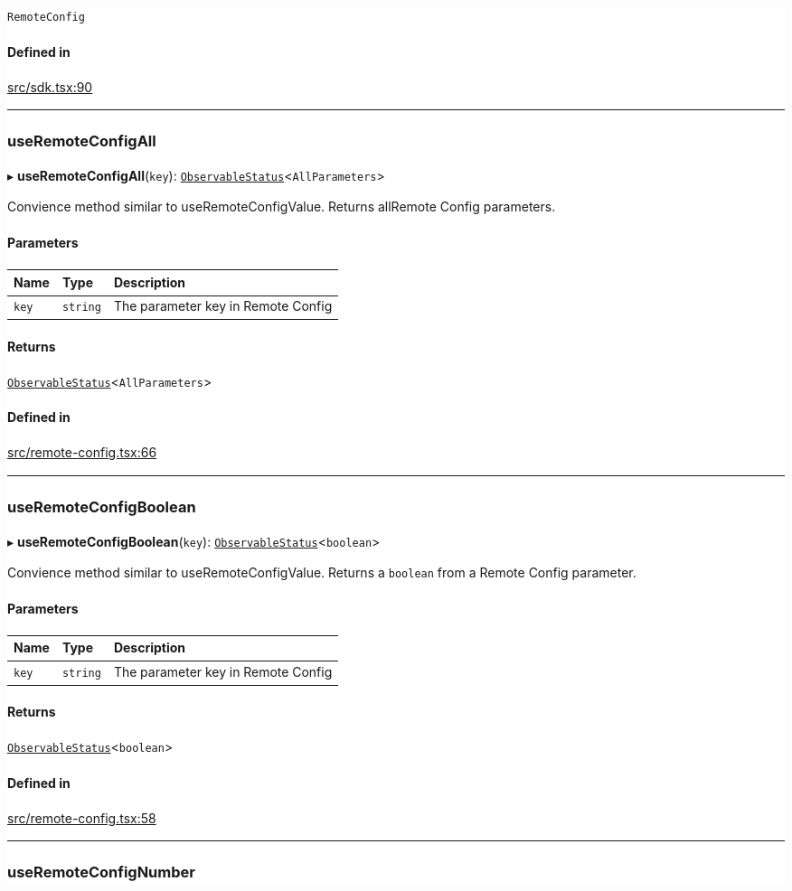 `RemoteConfig`

#### Defined in

[src/sdk.tsx:90](https://github.com/radmanesh/reactfire/blob/main/src/sdk.tsx#L90)

___

### useRemoteConfigAll

▸ **useRemoteConfigAll**(`key`): [`ObservableStatus`](README.md#observablestatus)<`AllParameters`\>

Convience method similar to useRemoteConfigValue. Returns allRemote Config parameters.

#### Parameters

| Name | Type | Description |
| :------ | :------ | :------ |
| `key` | `string` | The parameter key in Remote Config |

#### Returns

[`ObservableStatus`](README.md#observablestatus)<`AllParameters`\>

#### Defined in

[src/remote-config.tsx:66](https://github.com/radmanesh/reactfire/blob/main/src/remote-config.tsx#L66)

___

### useRemoteConfigBoolean

▸ **useRemoteConfigBoolean**(`key`): [`ObservableStatus`](README.md#observablestatus)<`boolean`\>

Convience method similar to useRemoteConfigValue. Returns a `boolean` from a Remote Config parameter.

#### Parameters

| Name | Type | Description |
| :------ | :------ | :------ |
| `key` | `string` | The parameter key in Remote Config |

#### Returns

[`ObservableStatus`](README.md#observablestatus)<`boolean`\>

#### Defined in

[src/remote-config.tsx:58](https://github.com/radmanesh/reactfire/blob/main/src/remote-config.tsx#L58)

___

### useRemoteConfigNumber
